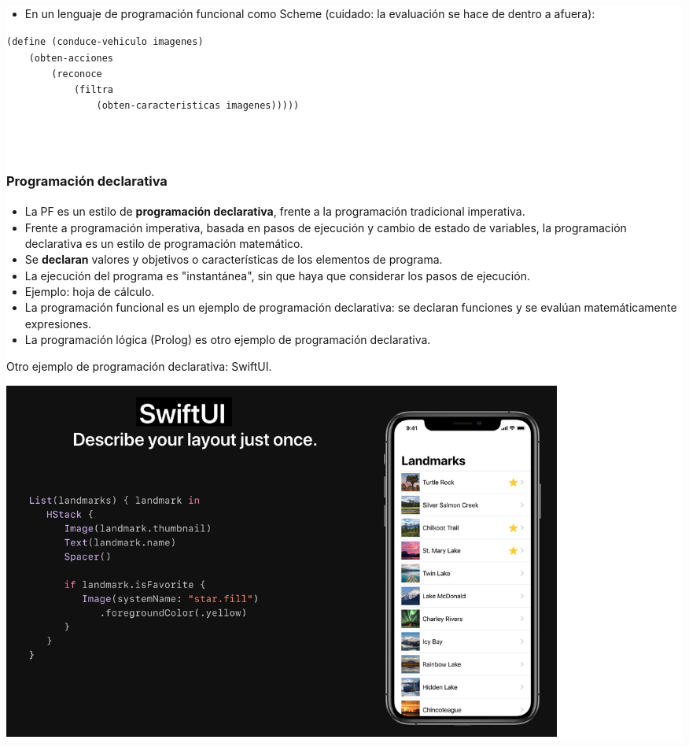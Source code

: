 - En un lenguaje de programación funcional como Scheme (cuidado: la evaluación
  se hace de dentro a afuera):

```racket
(define (conduce-vehiculo imagenes)
    (obten-acciones 
        (reconoce 
            (filtra 
                (obten-caracteristicas imagenes)))))
```


<p style="margin-bottom:2cm;"></p>

### Programación declarativa

- La PF es un estilo de **programación declarativa**, frente a la
  programación tradicional imperativa.
- Frente a programación imperativa, basada en pasos de ejecución y
  cambio de estado de variables, la programación declarativa es un
  estilo de programación matemático.
- Se **declaran** valores y objetivos o características de los
  elementos de programa.
- La ejecución del programa es "instantánea", sin que haya que
  considerar los pasos de ejecución.
- Ejemplo: hoja de cálculo.
- La programación funcional es un ejemplo de programación declarativa:
  se declaran funciones y se evalúan matemáticamente expresiones.
- La programación lógica (Prolog) es otro ejemplo de programación declarativa.

Otro ejemplo de programación declarativa: SwiftUI.

<img src="imagenes/swiftui.png" width="700px"/>
